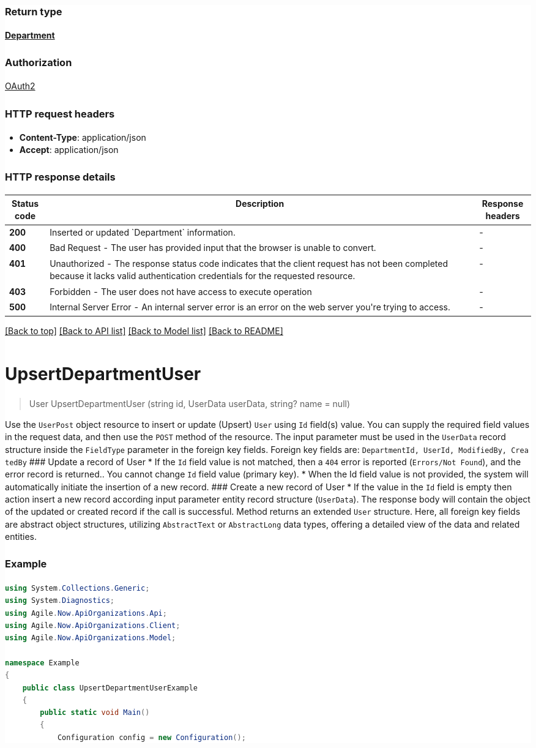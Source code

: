 ### Return type

[**Department**](Department.md)

### Authorization

[OAuth2](../README.md#OAuth2)

### HTTP request headers

 - **Content-Type**: application/json
 - **Accept**: application/json


### HTTP response details
| Status code | Description | Response headers |
|-------------|-------------|------------------|
| **200** | Inserted or updated &#x60;Department&#x60; information. |  -  |
| **400** | Bad Request - The user has provided input that the browser is unable to convert. |  -  |
| **401** | Unauthorized - The response status code indicates that the client request has not been completed because it lacks valid authentication credentials for the requested resource. |  -  |
| **403** | Forbidden - The user does not have access to execute operation |  -  |
| **500** | Internal Server Error - An internal server error is an error on the web server you&#39;re trying to access. |  -  |

[[Back to top]](#) [[Back to API list]](../README.md#documentation-for-api-endpoints) [[Back to Model list]](../README.md#documentation-for-models) [[Back to README]](../README.md)

<a id="upsertdepartmentuser"></a>
# **UpsertDepartmentUser**
> User UpsertDepartmentUser (string id, UserData userData, string? name = null)



Use the `UserPost` object resource to insert or update (Upsert) `User` using `Id` field(s) value.  You can supply the required field values in the request data, and then use the `POST` method of the resource.  The input parameter must be used in the `UserData` record structure inside the `FieldType` parameter in the foreign key fields.  Foreign key fields are: `DepartmentId, UserId, ModifiedBy, CreatedBy`  ### Update a record of User * If the `Id` field value is not matched, then a `404` error is reported (`Errors/Not Found`), and the error record is returned.. You cannot change `Id` field value (primary key). * When the Id field value is not provided, the system will automatically initiate the insertion of a new record.  ### Create a new record of User * If the value in the `Id` field is empty then action insert a new record according input parameter entity record structure (`UserData`).  The response body will contain the object of the updated or created record if the call is successful. Method returns an extended `User` structure. Here, all foreign key fields are abstract object structures, utilizing `AbstractText` or `AbstractLong` data types, offering a detailed view of the data and related entities.

### Example
```csharp
using System.Collections.Generic;
using System.Diagnostics;
using Agile.Now.ApiOrganizations.Api;
using Agile.Now.ApiOrganizations.Client;
using Agile.Now.ApiOrganizations.Model;

namespace Example
{
    public class UpsertDepartmentUserExample
    {
        public static void Main()
        {
            Configuration config = new Configuration();
```